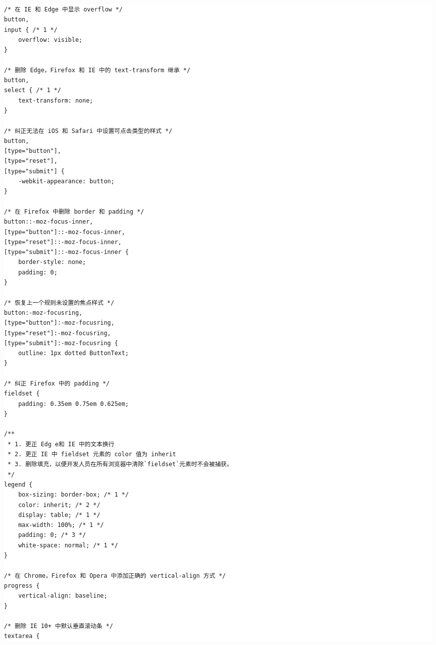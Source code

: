 ```
/* 在 IE 和 Edge 中显示 overflow */
button,
input { /* 1 */
    overflow: visible;
}

/* 删除 Edge，Firefox 和 IE 中的 text-transform 继承 */
button,
select { /* 1 */
    text-transform: none;
}

/* 纠正无法在 iOS 和 Safari 中设置可点击类型的样式 */
button,
[type="button"],
[type="reset"],
[type="submit"] {
    -webkit-appearance: button;
}

/* 在 Firefox 中删除 border 和 padding */
button::-moz-focus-inner,
[type="button"]::-moz-focus-inner,
[type="reset"]::-moz-focus-inner,
[type="submit"]::-moz-focus-inner {
    border-style: none;
    padding: 0;
}

/* 恢复上一个规则未设置的焦点样式 */
button:-moz-focusring,
[type="button"]:-moz-focusring,
[type="reset"]:-moz-focusring,
[type="submit"]:-moz-focusring {
    outline: 1px dotted ButtonText;
}

/* 纠正 Firefox 中的 padding */
fieldset {
    padding: 0.35em 0.75em 0.625em;
}

/**
 * 1. 更正 Edg e和 IE 中的文本换行
 * 2. 更正 IE 中 fieldset 元素的 color 值为 inherit
 * 3. 删除填充，以便开发人员在所有浏览器中清除`fieldset`元素时不会被捕获。
 */
legend {
    box-sizing: border-box; /* 1 */
    color: inherit; /* 2 */
    display: table; /* 1 */
    max-width: 100%; /* 1 */
    padding: 0; /* 3 */
    white-space: normal; /* 1 */
}

/* 在 Chrome，Firefox 和 Opera 中添加正确的 vertical-align 方式 */
progress {
    vertical-align: baseline;
}

/* 删除 IE 10+ 中默认垂直滚动条 */
textarea {
```